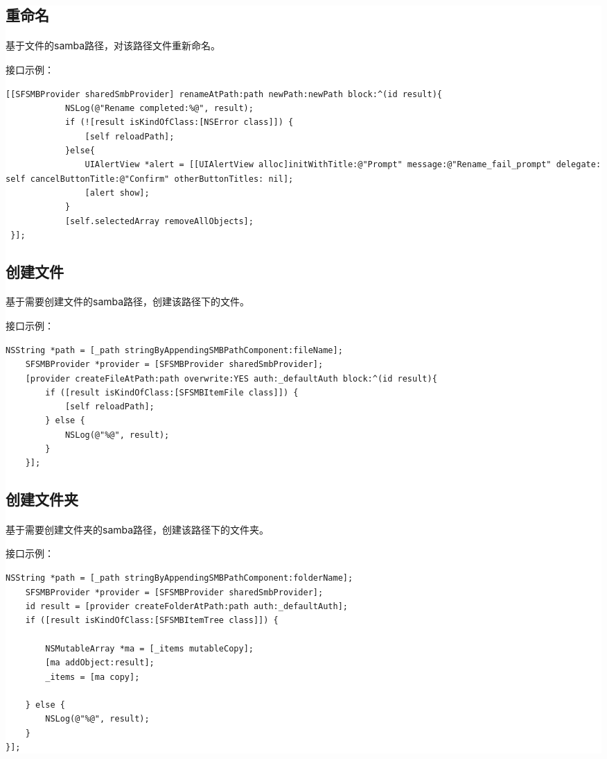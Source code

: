 ## 重命名

基于文件的samba路径，对该路径文件重新命名。

接口示例：

```
[[SFSMBProvider sharedSmbProvider] renameAtPath:path newPath:newPath block:^(id result){
            NSLog(@"Rename completed:%@", result);
            if (![result isKindOfClass:[NSError class]]) {
                [self reloadPath];
            }else{
                UIAlertView *alert = [[UIAlertView alloc]initWithTitle:@"Prompt" message:@"Rename_fail_prompt" delegate:self cancelButtonTitle:@"Confirm" otherButtonTitles: nil];
                [alert show];
            }
            [self.selectedArray removeAllObjects];
 }];

```

## 创建文件

基于需要创建文件的samba路径，创建该路径下的文件。

接口示例：

```
NSString *path = [_path stringByAppendingSMBPathComponent:fileName];
    SFSMBProvider *provider = [SFSMBProvider sharedSmbProvider];
    [provider createFileAtPath:path overwrite:YES auth:_defaultAuth block:^(id result){
        if ([result isKindOfClass:[SFSMBItemFile class]]) {
            [self reloadPath];
        } else {
            NSLog(@"%@", result);
        }
    }];

```

## 创建文件夹

基于需要创建文件夹的samba路径，创建该路径下的文件夹。

接口示例：

```
NSString *path = [_path stringByAppendingSMBPathComponent:folderName];
    SFSMBProvider *provider = [SFSMBProvider sharedSmbProvider];
    id result = [provider createFolderAtPath:path auth:_defaultAuth];
    if ([result isKindOfClass:[SFSMBItemTree class]]) {

        NSMutableArray *ma = [_items mutableCopy];
        [ma addObject:result];
        _items = [ma copy];

    } else {
        NSLog(@"%@", result);
    }
}];

```

